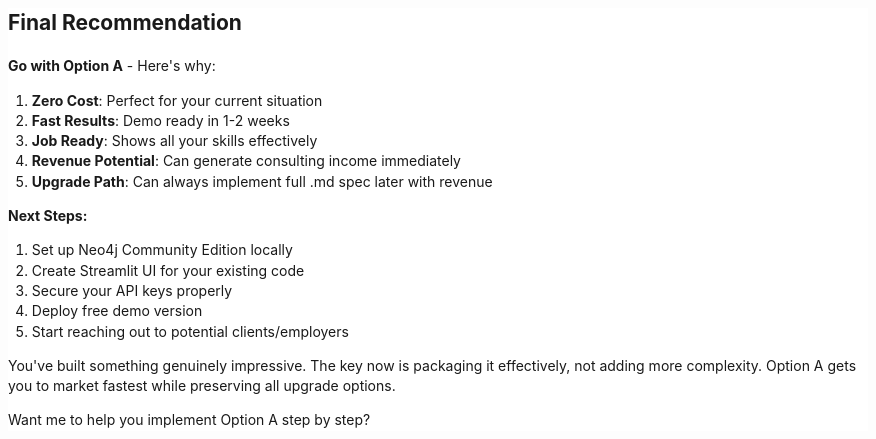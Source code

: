 ## Final Recommendation

**Go with Option A** - Here's why:

1. **Zero Cost**: Perfect for your current situation
2. **Fast Results**: Demo ready in 1-2 weeks
3. **Job Ready**: Shows all your skills effectively
4. **Revenue Potential**: Can generate consulting income immediately
5. **Upgrade Path**: Can always implement full .md spec later with revenue

**Next Steps:**
1. Set up Neo4j Community Edition locally
2. Create Streamlit UI for your existing code
3. Secure your API keys properly
4. Deploy free demo version
5. Start reaching out to potential clients/employers

You've built something genuinely impressive. The key now is packaging it effectively, not adding more complexity. Option A gets you to market fastest while preserving all upgrade options.

Want me to help you implement Option A step by step?
